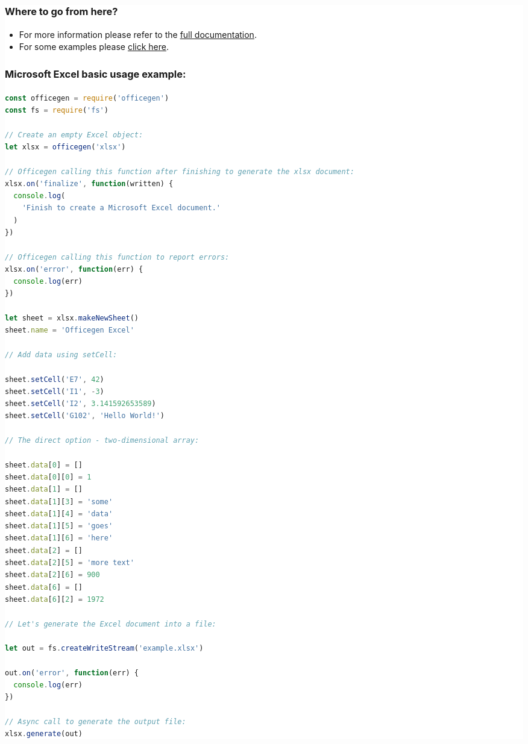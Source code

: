 ### Where to go from here?

- For more information please refer to the [full documentation](manual/README.md).
- For some examples please [click here](#examples).

<a name="getspptx"></a>
### Microsoft Excel basic usage example:

```js
const officegen = require('officegen')
const fs = require('fs')

// Create an empty Excel object:
let xlsx = officegen('xlsx')

// Officegen calling this function after finishing to generate the xlsx document:
xlsx.on('finalize', function(written) {
  console.log(
    'Finish to create a Microsoft Excel document.'
  )
})

// Officegen calling this function to report errors:
xlsx.on('error', function(err) {
  console.log(err)
})

let sheet = xlsx.makeNewSheet()
sheet.name = 'Officegen Excel'

// Add data using setCell:

sheet.setCell('E7', 42)
sheet.setCell('I1', -3)
sheet.setCell('I2', 3.141592653589)
sheet.setCell('G102', 'Hello World!')

// The direct option - two-dimensional array:

sheet.data[0] = []
sheet.data[0][0] = 1
sheet.data[1] = []
sheet.data[1][3] = 'some'
sheet.data[1][4] = 'data'
sheet.data[1][5] = 'goes'
sheet.data[1][6] = 'here'
sheet.data[2] = []
sheet.data[2][5] = 'more text'
sheet.data[2][6] = 900
sheet.data[6] = []
sheet.data[6][2] = 1972

// Let's generate the Excel document into a file:

let out = fs.createWriteStream('example.xlsx')

out.on('error', function(err) {
  console.log(err)
})

// Async call to generate the output file:
xlsx.generate(out)
```
